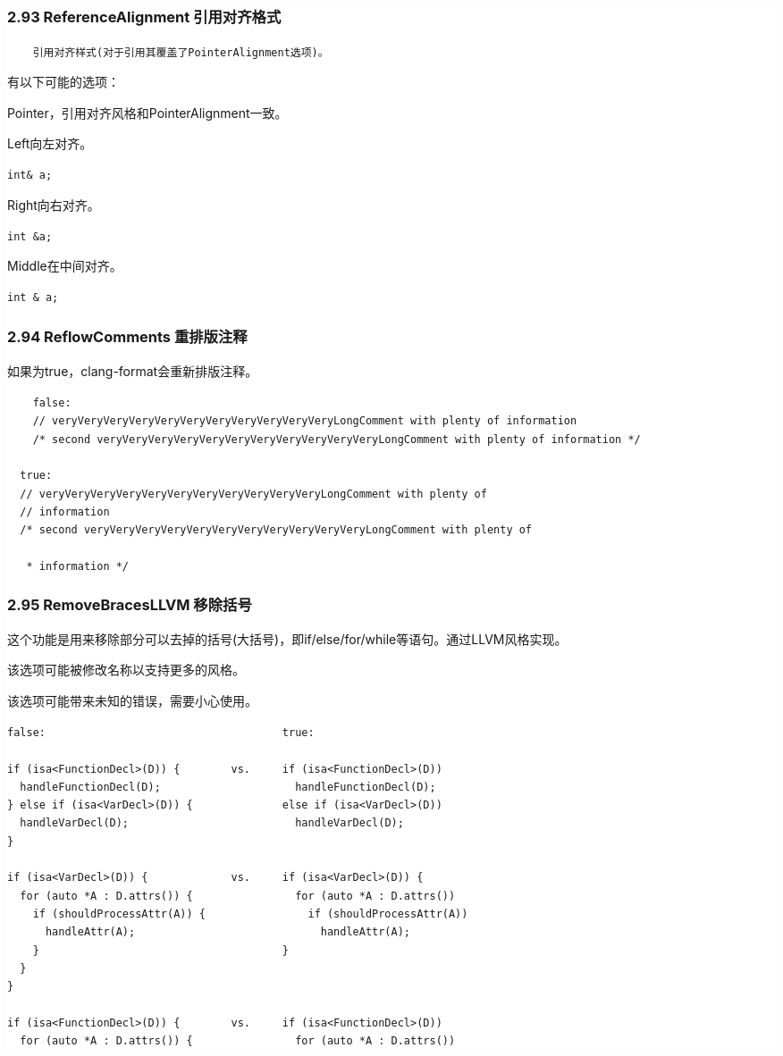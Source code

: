 
### 2.93 ReferenceAlignment 引用对齐格式
        引用对齐样式(对于引用其覆盖了PointerAlignment选项)。

有以下可能的选项：

Pointer，引用对齐风格和PointerAlignment一致。

Left向左对齐。

```
int& a;
```


Right向右对齐。

```
int &a;
```


Middle在中间对齐。

```
int & a;
```


### 2.94 ReflowComments 重排版注释
如果为true，clang-format会重新排版注释。

```
    false:
    // veryVeryVeryVeryVeryVeryVeryVeryVeryVeryVeryLongComment with plenty of information
    /* second veryVeryVeryVeryVeryVeryVeryVeryVeryVeryVeryLongComment with plenty of information */

  true:
  // veryVeryVeryVeryVeryVeryVeryVeryVeryVeryVeryLongComment with plenty of
  // information
  /* second veryVeryVeryVeryVeryVeryVeryVeryVeryVeryVeryLongComment with plenty of

   * information */
```


### 2.95 RemoveBracesLLVM 移除括号
  这个功能是用来移除部分可以去掉的括号(大括号)，即if/else/for/while等语句。通过LLVM风格实现。

该选项可能被修改名称以支持更多的风格。

该选项可能带来未知的错误，需要小心使用。

```
false:                                     true:

if (isa<FunctionDecl>(D)) {        vs.     if (isa<FunctionDecl>(D))
  handleFunctionDecl(D);                     handleFunctionDecl(D);
} else if (isa<VarDecl>(D)) {              else if (isa<VarDecl>(D))
  handleVarDecl(D);                          handleVarDecl(D);
}

if (isa<VarDecl>(D)) {             vs.     if (isa<VarDecl>(D)) {
  for (auto *A : D.attrs()) {                for (auto *A : D.attrs())
    if (shouldProcessAttr(A)) {                if (shouldProcessAttr(A))
      handleAttr(A);                             handleAttr(A);
    }                                      }
  }
}

if (isa<FunctionDecl>(D)) {        vs.     if (isa<FunctionDecl>(D))
  for (auto *A : D.attrs()) {                for (auto *A : D.attrs())
```